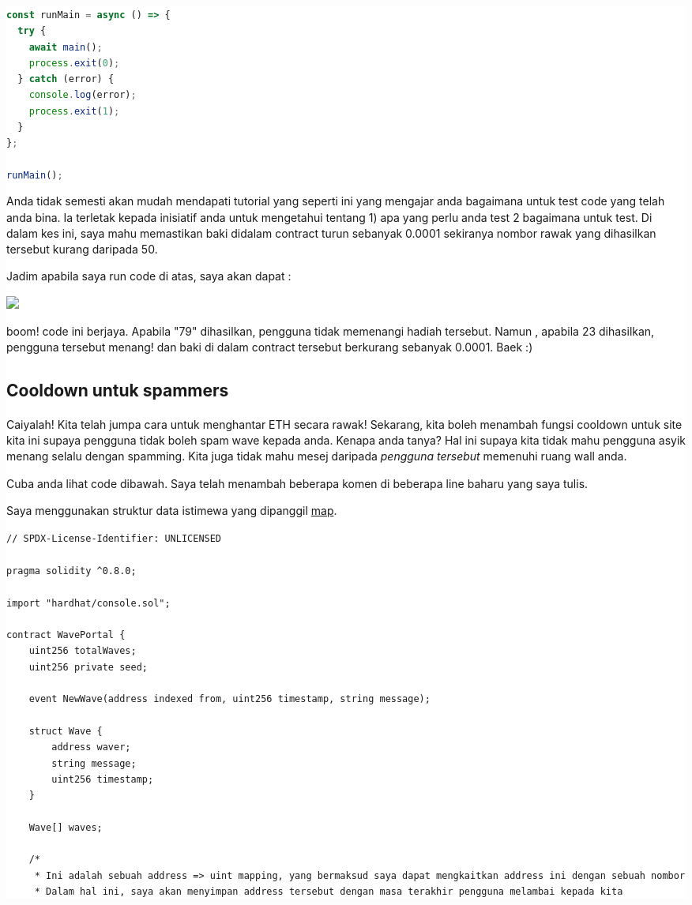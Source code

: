```javascript
const runMain = async () => {
  try {
    await main();
    process.exit(0);
  } catch (error) {
    console.log(error);
    process.exit(1);
  }
};

runMain();
```
Anda tidak semesti akan mudah mendapati tutorial yang seperti ini yang mengajar anda bagaimana untuk test code yang telah anda bina. Ia terletak kepada inisiatif anda untuk mengetahui tentang 1) apa yang perlu anda test 2 bagaimana untuk test. Di dalam kes ini, saya mahu memastikan baki didalam contract turun sebanyak 0.0001 sekiranya nombor rawak yang dihasilkan tersebut kurang daripada 50.

Jadim apabila saya run code di atas, saya akan dapat :

![](https://i.imgur.com/ArXRCsp.png)


boom! code ini berjaya. Apabila "79" dihasilkan, pengguna tidak memenangi hadiah tersebut. Namun , apabila 23 dihasilkan, pengguna tersebut menang! dan baki di dalam contract tersebut berkurang sebanyak 0.0001. Baek :)


Cooldown untuk spammers
-----------------------

Caiyalah! Kita telah jumpa cara untuk menghantar ETH secara rawak! Sekarang, kita boleh menambah fungsi cooldown untuk site kita ini supaya pengguna tidak boleh spam wave kepada anda. Kenapa anda tanya? Hal ini supaya kita tidak mahu pengguna asyik menang selalu dengan spamming. Kita juga tidak mahu mesej daripada *pengguna* *tersebut* memenuhi ruang wall anda.

Cuba anda lihat code dibawah. Saya telah menambah beberapa komen di beberapa line baharu yang saya tulis.

Saya menggunakan struktur data istimewa yang dipanggil [map](https://medium.com/upstate-interactive/mappings-in-solidity-explained-in-under-two-minutes-ecba88aff96e).

```solidity
// SPDX-License-Identifier: UNLICENSED

pragma solidity ^0.8.0;

import "hardhat/console.sol";

contract WavePortal {
    uint256 totalWaves;
    uint256 private seed;

    event NewWave(address indexed from, uint256 timestamp, string message);

    struct Wave {
        address waver;
        string message;
        uint256 timestamp;
    }

    Wave[] waves;

    /*
     * Ini adalah sebuah address => uint mapping, yang bermaksud saya dapat mengkaitkan address ini dengan sebuah nombor
     * Dalam hal ini, saya akan menyimpan address tersebut dengan masa terakhir pengguna melambai kepada kita
```